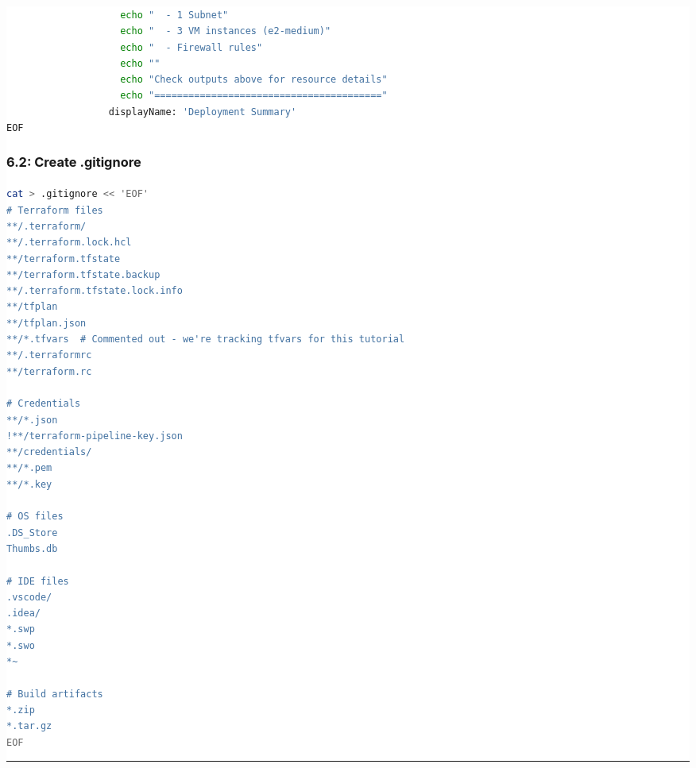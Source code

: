```bash
                    echo "  - 1 Subnet"
                    echo "  - 3 VM instances (e2-medium)"
                    echo "  - Firewall rules"
                    echo ""
                    echo "Check outputs above for resource details"
                    echo "========================================"
                  displayName: 'Deployment Summary'
EOF
```

### 6.2: Create .gitignore

```bash
cat > .gitignore << 'EOF'
# Terraform files
**/.terraform/
**/.terraform.lock.hcl
**/terraform.tfstate
**/terraform.tfstate.backup
**/.terraform.tfstate.lock.info
**/tfplan
**/tfplan.json
**/*.tfvars  # Commented out - we're tracking tfvars for this tutorial
**/.terraformrc
**/terraform.rc

# Credentials
**/*.json
!**/terraform-pipeline-key.json
**/credentials/
**/*.pem
**/*.key

# OS files
.DS_Store
Thumbs.db

# IDE files
.vscode/
.idea/
*.swp
*.swo
*~

# Build artifacts
*.zip
*.tar.gz
EOF
```

---
